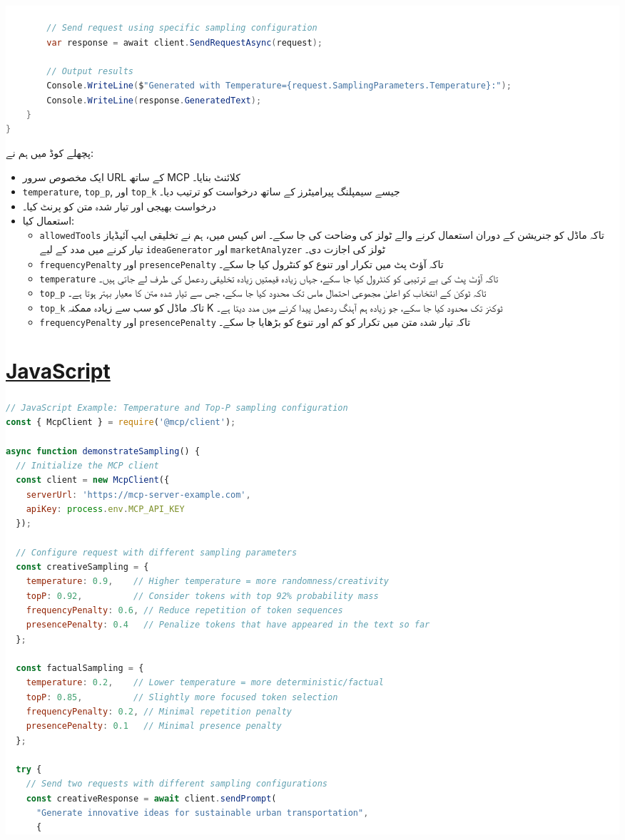 ```csharp
        
        // Send request using specific sampling configuration
        var response = await client.SendRequestAsync(request);
        
        // Output results
        Console.WriteLine($"Generated with Temperature={request.SamplingParameters.Temperature}:");
        Console.WriteLine(response.GeneratedText);
    }
}
```

پچھلے کوڈ میں ہم نے:

- ایک مخصوص سرور URL کے ساتھ MCP کلائنٹ بنایا۔  
- `temperature`, `top_p`, اور `top_k` جیسے سیمپلنگ پیرامیٹرز کے ساتھ درخواست کو ترتیب دیا۔  
- درخواست بھیجی اور تیار شدہ متن کو پرنٹ کیا۔  
- استعمال کیا:  
    - `allowedTools` تاکہ ماڈل کو جنریشن کے دوران استعمال کرنے والے ٹولز کی وضاحت کی جا سکے۔ اس کیس میں، ہم نے تخلیقی ایپ آئیڈیاز تیار کرنے میں مدد کے لیے `ideaGenerator` اور `marketAnalyzer` ٹولز کی اجازت دی۔  
    - `frequencyPenalty` اور `presencePenalty` تاکہ آؤٹ پٹ میں تکرار اور تنوع کو کنٹرول کیا جا سکے۔  
    - `temperature` تاکہ آؤٹ پٹ کی بے ترتیبی کو کنٹرول کیا جا سکے، جہاں زیادہ قیمتیں زیادہ تخلیقی ردعمل کی طرف لے جاتی ہیں۔  
    - `top_p` تاکہ ٹوکن کے انتخاب کو اعلیٰ مجموعی احتمال ماس تک محدود کیا جا سکے، جس سے تیار شدہ متن کا معیار بہتر ہوتا ہے۔  
    - `top_k` تاکہ ماڈل کو سب سے زیادہ ممکنہ K ٹوکنز تک محدود کیا جا سکے، جو زیادہ ہم آہنگ ردعمل پیدا کرنے میں مدد دیتا ہے۔  
    - `frequencyPenalty` اور `presencePenalty` تاکہ تیار شدہ متن میں تکرار کو کم اور تنوع کو بڑھایا جا سکے۔  

# [JavaScript](../../../../05-AdvancedTopics/mcp-sampling)

```javascript
// JavaScript Example: Temperature and Top-P sampling configuration
const { McpClient } = require('@mcp/client');

async function demonstrateSampling() {
  // Initialize the MCP client
  const client = new McpClient({
    serverUrl: 'https://mcp-server-example.com',
    apiKey: process.env.MCP_API_KEY
  });
  
  // Configure request with different sampling parameters
  const creativeSampling = {
    temperature: 0.9,    // Higher temperature = more randomness/creativity
    topP: 0.92,          // Consider tokens with top 92% probability mass
    frequencyPenalty: 0.6, // Reduce repetition of token sequences
    presencePenalty: 0.4   // Penalize tokens that have appeared in the text so far
  };
  
  const factualSampling = {
    temperature: 0.2,    // Lower temperature = more deterministic/factual
    topP: 0.85,          // Slightly more focused token selection
    frequencyPenalty: 0.2, // Minimal repetition penalty
    presencePenalty: 0.1   // Minimal presence penalty
  };
  
  try {
    // Send two requests with different sampling configurations
    const creativeResponse = await client.sendPrompt(
      "Generate innovative ideas for sustainable urban transportation",
      {
```